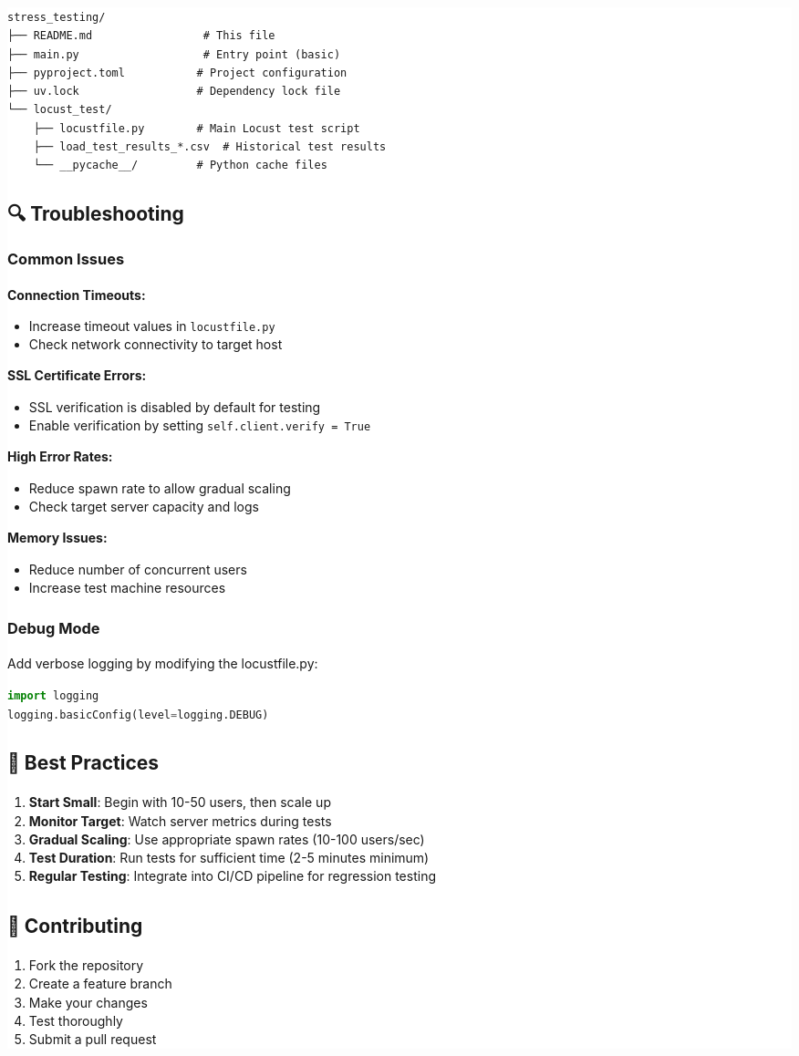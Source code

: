 ```
stress_testing/
├── README.md                 # This file
├── main.py                   # Entry point (basic)
├── pyproject.toml           # Project configuration
├── uv.lock                  # Dependency lock file
└── locust_test/
    ├── locustfile.py        # Main Locust test script
    ├── load_test_results_*.csv  # Historical test results
    └── __pycache__/         # Python cache files
```

## 🔍 Troubleshooting

### Common Issues

**Connection Timeouts:**
- Increase timeout values in `locustfile.py`
- Check network connectivity to target host

**SSL Certificate Errors:**
- SSL verification is disabled by default for testing
- Enable verification by setting `self.client.verify = True`

**High Error Rates:**
- Reduce spawn rate to allow gradual scaling
- Check target server capacity and logs

**Memory Issues:**
- Reduce number of concurrent users
- Increase test machine resources

### Debug Mode
Add verbose logging by modifying the locustfile.py:
```python
import logging
logging.basicConfig(level=logging.DEBUG)
```

## 📝 Best Practices

1. **Start Small**: Begin with 10-50 users, then scale up
2. **Monitor Target**: Watch server metrics during tests
3. **Gradual Scaling**: Use appropriate spawn rates (10-100 users/sec)
4. **Test Duration**: Run tests for sufficient time (2-5 minutes minimum)
5. **Regular Testing**: Integrate into CI/CD pipeline for regression testing

## 🤝 Contributing

1. Fork the repository
2. Create a feature branch
3. Make your changes
4. Test thoroughly
5. Submit a pull request

